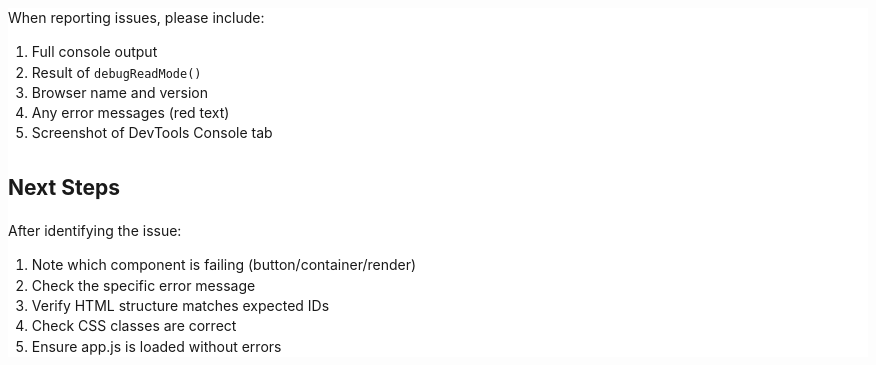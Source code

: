 When reporting issues, please include:
1. Full console output
2. Result of `debugReadMode()`
3. Browser name and version
4. Any error messages (red text)
5. Screenshot of DevTools Console tab

## Next Steps

After identifying the issue:
1. Note which component is failing (button/container/render)
2. Check the specific error message
3. Verify HTML structure matches expected IDs
4. Check CSS classes are correct
5. Ensure app.js is loaded without errors
